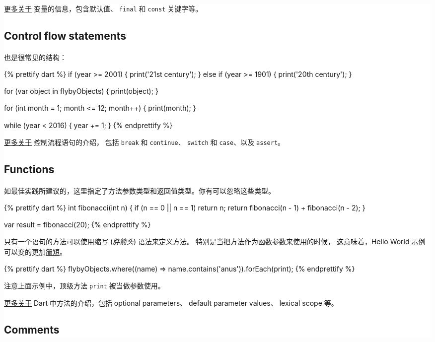 [更多关于](/guides/language/language-tour#variables) 变量的信息，包含默认值、 `final` 和 `const` 关键字等。

## Control flow statements

也是很常见的结构：

{% prettify dart %}
if (year >= 2001) {
  print('21st century');
} else if (year >= 1901) {
  print('20th century');
}

for (var object in flybyObjects) {
  print(object);
}

for (int month = 1; month <= 12; month++) {
  print(month);
}

while (year < 2016) {
  year += 1;
}
{% endprettify %}

[更多关于](/guides/language/language-tour#control-flow-statements) 控制流程语句的介绍，
包括 `break` 和 `continue`、 `switch` 和 `case`、以及 `assert`。

## Functions

如最佳实践所建议的，这里指定了方法参数类型和返回值类型。你有可以忽略这些类型。

{% prettify dart %}
int fibonacci(int n) {
  if (n == 0 || n == 1) return n;
  return fibonacci(n - 1) + fibonacci(n - 2);
}

var result = fibonacci(20);
{% endprettify %}

只有一个语句的方法可以使用缩写 (_胖箭头_) 语法来定义方法。
特别是当把方法作为函数参数来使用的时候，
这意味着，Hello World 示例可以变的更加[简短](https://gist.github.com/filiph/8a5e3e845acdafe2ea928fd257a46859)。

{% prettify dart %}
flybyObjects.where((name) => name.contains('anus')).forEach(print);
{% endprettify %}

注意上面示例中，顶级方法 `print` 被当做参数使用。

[更多关于](/guides/language/language-tour#functions) Dart 中方法的介绍，包括
optional parameters、 default parameter values、 lexical scope 等。

## Comments
